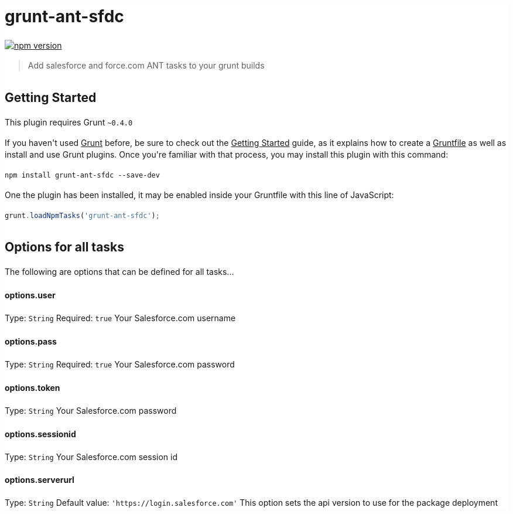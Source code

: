 # grunt-ant-sfdc

[![npm version](https://badge.fury.io/js/grunt-ant-sfdc.svg)](https://badge.fury.io/js/grunt-ant-sfdc)

> Add salesforce and force.com ANT tasks to your grunt builds

## Getting Started
This plugin requires Grunt `~0.4.0`

If you haven't used [Grunt](http://gruntjs.com/) before, be sure to check out the [Getting Started](http://gruntjs.com/getting-started) guide, as it explains how to create a [Gruntfile](http://gruntjs.com/sample-gruntfile) as well as install and use Grunt plugins. Once you're familiar with that process, you may install this plugin with this command:

```shell
npm install grunt-ant-sfdc --save-dev
```

One the plugin has been installed, it may be enabled inside your Gruntfile with this line of JavaScript:

```js
grunt.loadNpmTasks('grunt-ant-sfdc');
```

## Options for all tasks

The following are options that can be defined for all tasks...

#### options.user
Type: `String`
Required: `true`
Your Salesforce.com username

#### options.pass
Type: `String`
Required: `true`
Your Salesforce.com password

#### options.token
Type: `String`
Your Salesforce.com password

#### options.sessionid
Type: `String`
Your Salesforce.com session id

#### options.serverurl
Type: `String`
Default value: `'https://login.salesforce.com'`
This option sets the api version to use for the package deployment
